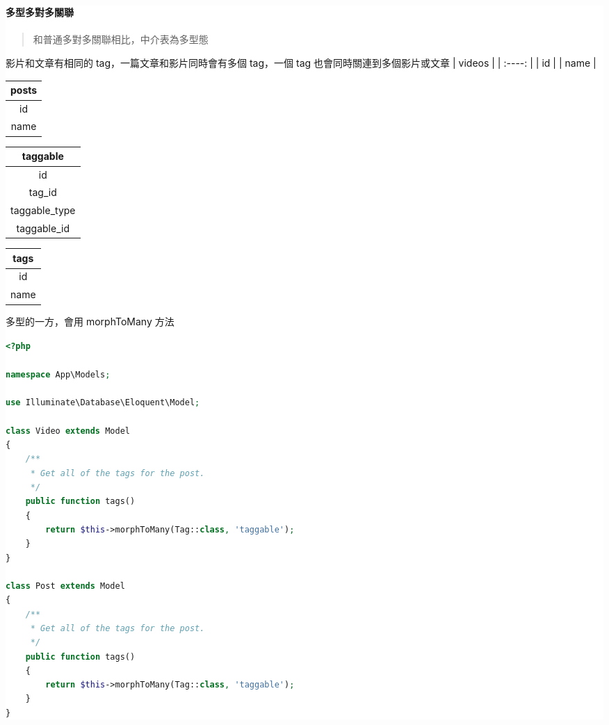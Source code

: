 #### 多型多對多關聯

> 和普通多對多關聯相比，中介表為多型態

影片和文章有相同的 tag，一篇文章和影片同時會有多個 tag，一個 tag 也會同時關連到多個影片或文章
| videos |
| :----: |
| id |
| name |

| posts |
| :---: |
|  id   |
| name  |

|   taggable    |
| :-----------: |
|      id       |
|    tag_id     |
| taggable_type |
|  taggable_id  |

| tags |
| :--: |
|  id  |
| name |

多型的一方，會用 morphToMany 方法

```php
<?php

namespace App\Models;

use Illuminate\Database\Eloquent\Model;

class Video extends Model
{
    /**
     * Get all of the tags for the post.
     */
    public function tags()
    {
        return $this->morphToMany(Tag::class, 'taggable');
    }
}

class Post extends Model
{
    /**
     * Get all of the tags for the post.
     */
    public function tags()
    {
        return $this->morphToMany(Tag::class, 'taggable');
    }
}
```
